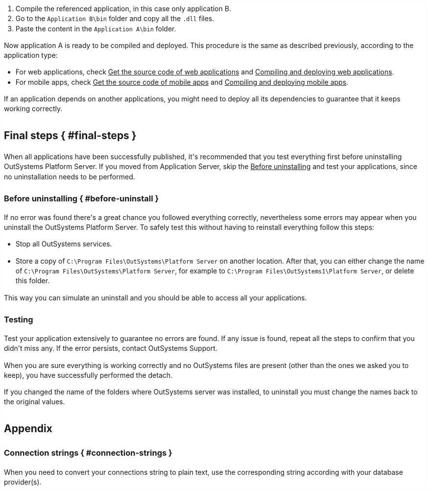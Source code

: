 1. Compile the referenced application, in this case only application B.
1. Go to the `Application B\bin` folder and copy all the `.dll` files.
1. Paste the content in the `Application A\bin` folder.

Now application A is ready to be compiled and deployed. This procedure is the same as described previously, according to the application type:

* For web applications, check [Get the source code of web applications](#source-code-web) and [Compiling and deploying web applications](#compile-web).
* For mobile apps, check [Get the source code of mobile apps](#source-code-mobile) and [Compiling and deploying mobile apps](#compile-mobile).

If an application depends on another applications, you might need to deploy all its dependencies to guarantee that it keeps working correctly.


## Final steps { #final-steps }

When all applications have been successfully published, it's recommended that you test everything first before uninstalling OutSystems Platform Server. If you moved from Application Server, skip the [Before uninstalling](#before-uninstall) and test your applications, since no uninstallation needs to be performed.

### Before uninstalling { #before-uninstall }

If no error was found there's a great chance you followed everything correctly, nevertheless some errors may appear when you uninstall the OutSystems Platform Server. To safely test this without having to reinstall everything follow this steps:

* Stop all OutSystems services.

* Store a copy of `C:\Program Files\OutSystems\Platform Server` on another location. After that, you can either change the name of `C:\Program Files\OutSystems\Platform Server`, for example to `C:\Program Files\OutSystems1\Platform Server`, or delete this folder.

This way you can simulate an uninstall and you should be able to access all your applications.

### Testing

Test your application extensively to guarantee no errors are found. If any issue is found, repeat all the steps to confirm that you didn't miss any. If the error persists, contact OutSystems Support.

When you are sure everything is working correctly and no OutSystems files are present (other than the ones we asked you to keep), you have successfully performed the detach.

If you changed the name of the folders where OutSystems server was installed, to uninstall you must change the names back to the original values.

## Appendix

### Connection strings { #connection-strings }

When you need to convert your connections string to plain text, use the corresponding string according with your database provider(s).
